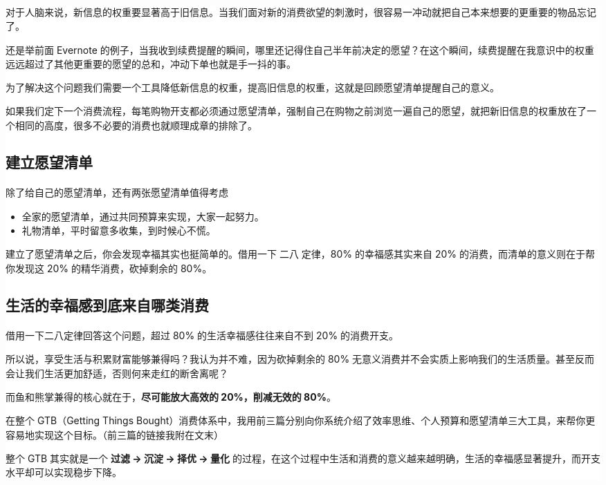 对于人脑来说，新信息的权重要显著高于旧信息。当我们面对新的消费欲望的刺激时，很容易一冲动就把自己本来想要的更重要的物品忘记了。

还是举前面 Evernote 的例子，当我收到续费提醒的瞬间，哪里还记得住自己半年前决定的愿望？在这个瞬间，续费提醒在我意识中的权重远远超过了其他更重要的愿望的总和，冲动下单也就是手一抖的事。

为了解决这个问题我们需要一个工具降低新信息的权重，提高旧信息的权重，这就是回顾愿望清单提醒自己的意义。

如果我们定下一个消费流程，每笔购物开支都必须通过愿望清单，强制自己在购物之前浏览一遍自己的愿望，就把新旧信息的权重放在了一个相同的高度，很多不必要的消费也就顺理成章的排除了。

## 建立愿望清单

除了给自己的愿望清单，还有两张愿望清单值得考虑

- 全家的愿望清单，通过共同预算来实现，大家一起努力。
- 礼物清单，平时留意多收集，到时候心不慌。

建立了愿望清单之后，你会发现幸福其实也挺简单的。借用一下 二八 定律，80% 的幸福感其实来自 20% 的消费，而清单的意义则在于帮你发现这 20% 的精华消费，砍掉剩余的 80%。


## 生活的幸福感到底来自哪类消费

借用一下二八定律回答这个问题，超过 80% 的生活幸福感往往来自不到 20% 的消费开支。

所以说，享受生活与积累财富能够兼得吗？我认为并不难，因为砍掉剩余的 80% 无意义消费并不会实质上影响我们的生活质量。甚至反而会让我们生活更加舒适，否则何来走红的断舍离呢？

而鱼和熊掌兼得的核心就在于，**尽可能放大高效的 20%，削减无效的 80%**。

在整个 GTB（Getting Things Bought）消费体系中，我用前三篇分别向你系统介绍了效率思维、个人预算和愿望清单三大工具，来帮你更容易地实现这个目标。（前三篇的链接我附在文末）

整个 GTB 其实就是一个 **过滤 → 沉淀 → 择优 → 量化** 的过程，在这个过程中生活和消费的意义越来越明确，生活的幸福感显著提升，而开支水平却可以实现稳步下降。
